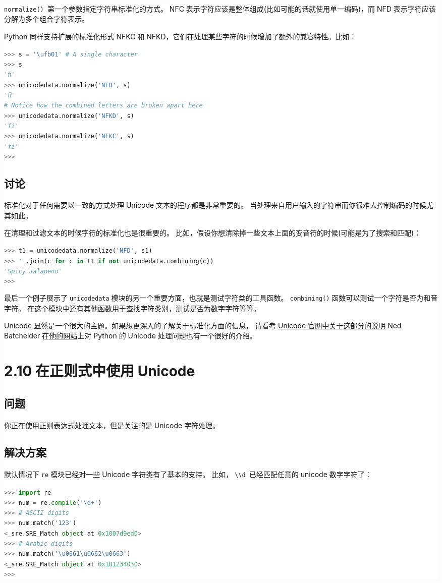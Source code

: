 `normalize() `第一个参数指定字符串标准化的方式。 NFC 表示字符应该是整体组成(比如可能的话就使用单一编码)，而 NFD 表示字符应该分解为多个组合字符表示。

Python 同样支持扩展的标准化形式 NFKC 和 NFKD，它们在处理某些字符的时候增加了额外的兼容特性。比如：

```python
>>> s = '\ufb01' # A single character
>>> s
'ﬁ'
>>> unicodedata.normalize('NFD', s)
'ﬁ'
# Notice how the combined letters are broken apart here
>>> unicodedata.normalize('NFKD', s)
'fi'
>>> unicodedata.normalize('NFKC', s)
'fi'
>>>
```

## 讨论
标准化对于任何需要以一致的方式处理 Unicode 文本的程序都是非常重要的。 当处理来自用户输入的字符串而你很难去控制编码的时候尤其如此。

在清理和过滤文本的时候字符的标准化也是很重要的。 比如，假设你想清除掉一些文本上面的变音符的时候(可能是为了搜索和匹配)：

```python
>>> t1 = unicodedata.normalize('NFD', s1)
>>> ''.join(c for c in t1 if not unicodedata.combining(c))
'Spicy Jalapeno'
>>>
```

最后一个例子展示了 `unicodedata` 模块的另一个重要方面，也就是测试字符类的工具函数。 `combining()` 函数可以测试一个字符是否为和音字符。 在这个模块中还有其他函数用于查找字符类别，测试是否为数字字符等等。

Unicode 显然是一个很大的主题。如果想更深入的了解关于标准化方面的信息， 请看考  [Unicode 官网中关于这部分的说明](http://www.unicode.org/faq/normalization.html) Ned Batchelder 在[他的网站](http://nedbatchelder.com/text/unipain.html)上对 Python 的 Unicode 处理问题也有一个很好的介绍。

# 2.10 在正则式中使用 Unicode
## 问题
你正在使用正则表达式处理文本，但是关注的是 Unicode 字符处理。

## 解决方案
默认情况下 `re` 模块已经对一些 Unicode 字符类有了基本的支持。 比如， `\\d `已经匹配任意的 unicode 数字字符了：

```python
>>> import re
>>> num = re.compile('\d+')
>>> # ASCII digits
>>> num.match('123')
<_sre.SRE_Match object at 0x1007d9ed0>
>>> # Arabic digits
>>> num.match('\u0661\u0662\u0663')
<_sre.SRE_Match object at 0x101234030>
>>>
```
